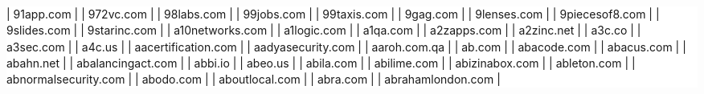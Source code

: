 | 91app.com |
| 972vc.com |
| 98labs.com |
| 99jobs.com |
| 99taxis.com |
| 9gag.com |
| 9lenses.com |
| 9piecesof8.com |
| 9slides.com |
| 9starinc.com |
| a10networks.com |
| a1logic.com |
| a1qa.com |
| a2zapps.com |
| a2zinc.net |
| a3c.co |
| a3sec.com |
| a4c.us |
| aacertification.com |
| aadyasecurity.com |
| aaroh.com.qa |
| ab.com |
| abacode.com |
| abacus.com |
| abahn.net |
| abalancingact.com |
| abbi.io |
| abeo.us |
| abila.com |
| abilime.com |
| abizinabox.com |
| ableton.com |
| abnormalsecurity.com |
| abodo.com |
| aboutlocal.com |
| abra.com |
| abrahamlondon.com |